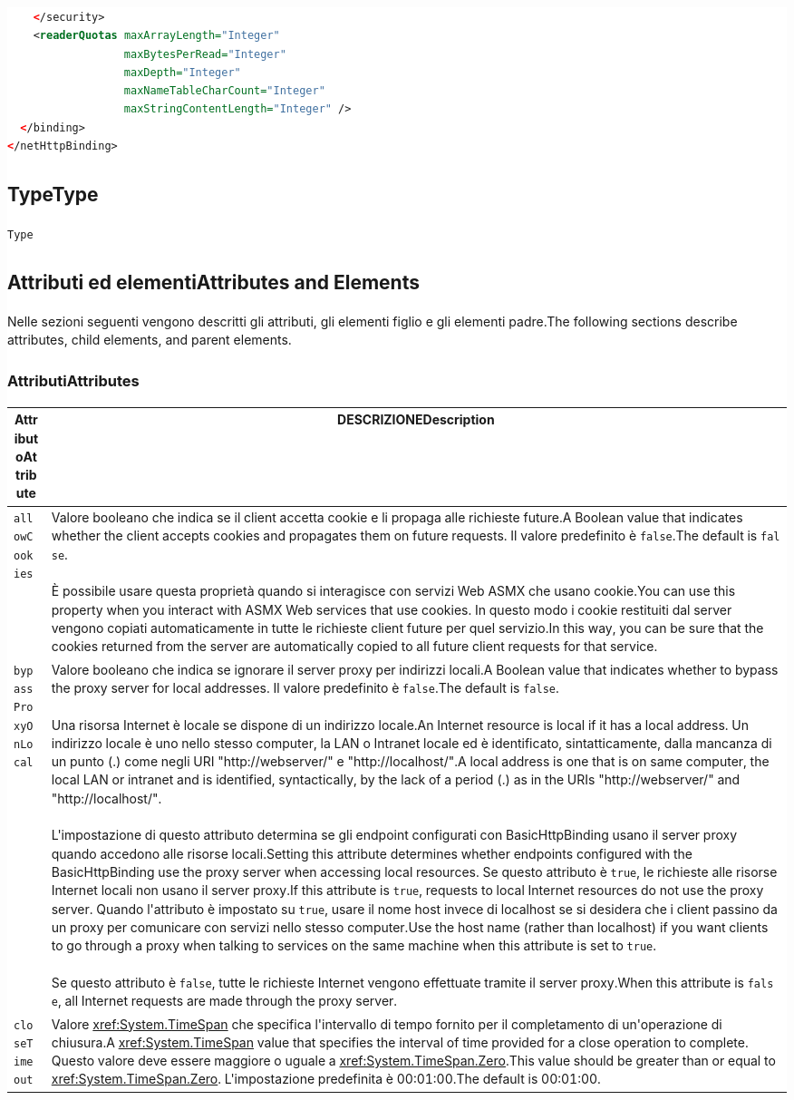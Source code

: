 ```xml  
    </security>
    <readerQuotas maxArrayLength="Integer"
                  maxBytesPerRead="Integer"
                  maxDepth="Integer"
                  maxNameTableCharCount="Integer"
                  maxStringContentLength="Integer" />
  </binding>
</netHttpBinding>
```  
  
## <a name="type"></a><span data-ttu-id="c413e-108">Type</span><span class="sxs-lookup"><span data-stu-id="c413e-108">Type</span></span>  
 `Type`  
  
## <a name="attributes-and-elements"></a><span data-ttu-id="c413e-109">Attributi ed elementi</span><span class="sxs-lookup"><span data-stu-id="c413e-109">Attributes and Elements</span></span>  
 <span data-ttu-id="c413e-110">Nelle sezioni seguenti vengono descritti gli attributi, gli elementi figlio e gli elementi padre.</span><span class="sxs-lookup"><span data-stu-id="c413e-110">The following sections describe attributes, child elements, and parent elements.</span></span>  
  
### <a name="attributes"></a><span data-ttu-id="c413e-111">Attributi</span><span class="sxs-lookup"><span data-stu-id="c413e-111">Attributes</span></span>  
  
|<span data-ttu-id="c413e-112">Attributo</span><span class="sxs-lookup"><span data-stu-id="c413e-112">Attribute</span></span>|<span data-ttu-id="c413e-113">DESCRIZIONE</span><span class="sxs-lookup"><span data-stu-id="c413e-113">Description</span></span>|  
|---------------|-----------------|  
|`allowCookies`|<span data-ttu-id="c413e-114">Valore booleano che indica se il client accetta cookie e li propaga alle richieste future.</span><span class="sxs-lookup"><span data-stu-id="c413e-114">A Boolean value that indicates whether the client accepts cookies and propagates them on future requests.</span></span> <span data-ttu-id="c413e-115">Il valore predefinito è `false`.</span><span class="sxs-lookup"><span data-stu-id="c413e-115">The default is `false`.</span></span><br /><br /> <span data-ttu-id="c413e-116">È possibile usare questa proprietà quando si interagisce con servizi Web ASMX che usano cookie.</span><span class="sxs-lookup"><span data-stu-id="c413e-116">You can use this property when you interact with ASMX Web services that use cookies.</span></span> <span data-ttu-id="c413e-117">In questo modo i cookie restituiti dal server vengono copiati automaticamente in tutte le richieste client future per quel servizio.</span><span class="sxs-lookup"><span data-stu-id="c413e-117">In this way, you can be sure that the cookies returned from the server are automatically copied to all future client requests for that service.</span></span>|  
|`bypassProxyOnLocal`|<span data-ttu-id="c413e-118">Valore booleano che indica se ignorare il server proxy per indirizzi locali.</span><span class="sxs-lookup"><span data-stu-id="c413e-118">A Boolean value that indicates whether to bypass the proxy server for local addresses.</span></span> <span data-ttu-id="c413e-119">Il valore predefinito è `false`.</span><span class="sxs-lookup"><span data-stu-id="c413e-119">The default is `false`.</span></span><br /><br /> <span data-ttu-id="c413e-120">Una risorsa Internet è locale se dispone di un indirizzo locale.</span><span class="sxs-lookup"><span data-stu-id="c413e-120">An Internet resource is local if it has a local address.</span></span> <span data-ttu-id="c413e-121">Un indirizzo locale è uno nello stesso computer, la LAN o Intranet locale ed è identificato, sintatticamente, dalla mancanza di un punto (.) come negli URI "http://webserver/" e "http://localhost/".</span><span class="sxs-lookup"><span data-stu-id="c413e-121">A local address is one that is on same computer, the local LAN or intranet and is identified, syntactically, by the lack of a period (.) as in the URIs "http://webserver/" and "http://localhost/".</span></span><br /><br /> <span data-ttu-id="c413e-122">L'impostazione di questo attributo determina se gli endpoint configurati con BasicHttpBinding usano il server proxy quando accedono alle risorse locali.</span><span class="sxs-lookup"><span data-stu-id="c413e-122">Setting this attribute determines whether endpoints configured with the BasicHttpBinding use the proxy server when accessing local resources.</span></span> <span data-ttu-id="c413e-123">Se questo attributo è `true`, le richieste alle risorse Internet locali non usano il server proxy.</span><span class="sxs-lookup"><span data-stu-id="c413e-123">If this attribute is `true`, requests to local Internet resources do not use the proxy server.</span></span> <span data-ttu-id="c413e-124">Quando l'attributo è impostato su `true`, usare il nome host invece di localhost se si desidera che i client passino da un proxy per comunicare con servizi nello stesso computer.</span><span class="sxs-lookup"><span data-stu-id="c413e-124">Use the host name (rather than localhost) if you want clients to go through a proxy when talking to services on the same machine when this attribute is set to `true`.</span></span><br /><br /> <span data-ttu-id="c413e-125">Se questo attributo è `false`, tutte le richieste Internet vengono effettuate tramite il server proxy.</span><span class="sxs-lookup"><span data-stu-id="c413e-125">When this attribute is `false`, all Internet requests are made through the proxy server.</span></span>|  
|`closeTimeout`|<span data-ttu-id="c413e-126">Valore <xref:System.TimeSpan> che specifica l'intervallo di tempo fornito per il completamento di un'operazione di chiusura.</span><span class="sxs-lookup"><span data-stu-id="c413e-126">A <xref:System.TimeSpan> value that specifies the interval of time provided for a close operation to complete.</span></span> <span data-ttu-id="c413e-127">Questo valore deve essere maggiore o uguale a <xref:System.TimeSpan.Zero>.</span><span class="sxs-lookup"><span data-stu-id="c413e-127">This value should be greater than or equal to <xref:System.TimeSpan.Zero>.</span></span> <span data-ttu-id="c413e-128">L'impostazione predefinita è 00:01:00.</span><span class="sxs-lookup"><span data-stu-id="c413e-128">The default is 00:01:00.</span></span>|  